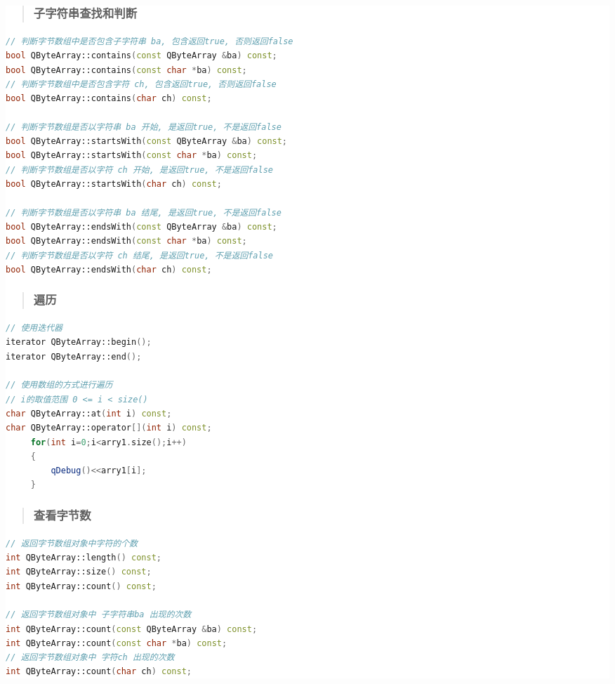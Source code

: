 > ### 子字符串查找和判断 

```c++
// 判断字节数组中是否包含子字符串 ba, 包含返回true, 否则返回false
bool QByteArray::contains(const QByteArray &ba) const;
bool QByteArray::contains(const char *ba) const;
// 判断字节数组中是否包含字符 ch, 包含返回true, 否则返回false
bool QByteArray::contains(char ch) const;

// 判断字节数组是否以字符串 ba 开始, 是返回true, 不是返回false
bool QByteArray::startsWith(const QByteArray &ba) const;
bool QByteArray::startsWith(const char *ba) const;
// 判断字节数组是否以字符 ch 开始, 是返回true, 不是返回false
bool QByteArray::startsWith(char ch) const;

// 判断字节数组是否以字符串 ba 结尾, 是返回true, 不是返回false
bool QByteArray::endsWith(const QByteArray &ba) const;
bool QByteArray::endsWith(const char *ba) const;
// 判断字节数组是否以字符 ch 结尾, 是返回true, 不是返回false
bool QByteArray::endsWith(char ch) const;


```

> ### 遍历

```c++
// 使用迭代器
iterator QByteArray::begin();
iterator QByteArray::end();

// 使用数组的方式进行遍历
// i的取值范围 0 <= i < size()
char QByteArray::at(int i) const;
char QByteArray::operator[](int i) const;
     for(int i=0;i<arry1.size();i++)
     {
         qDebug()<<arry1[i];
     }
```



> ### 查看字节数



```c++
// 返回字节数组对象中字符的个数
int QByteArray::length() const;
int QByteArray::size() const;
int QByteArray::count() const;

// 返回字节数组对象中 子字符串ba 出现的次数
int QByteArray::count(const QByteArray &ba) const;
int QByteArray::count(const char *ba) const;
// 返回字节数组对象中 字符ch 出现的次数
int QByteArray::count(char ch) const;

```
